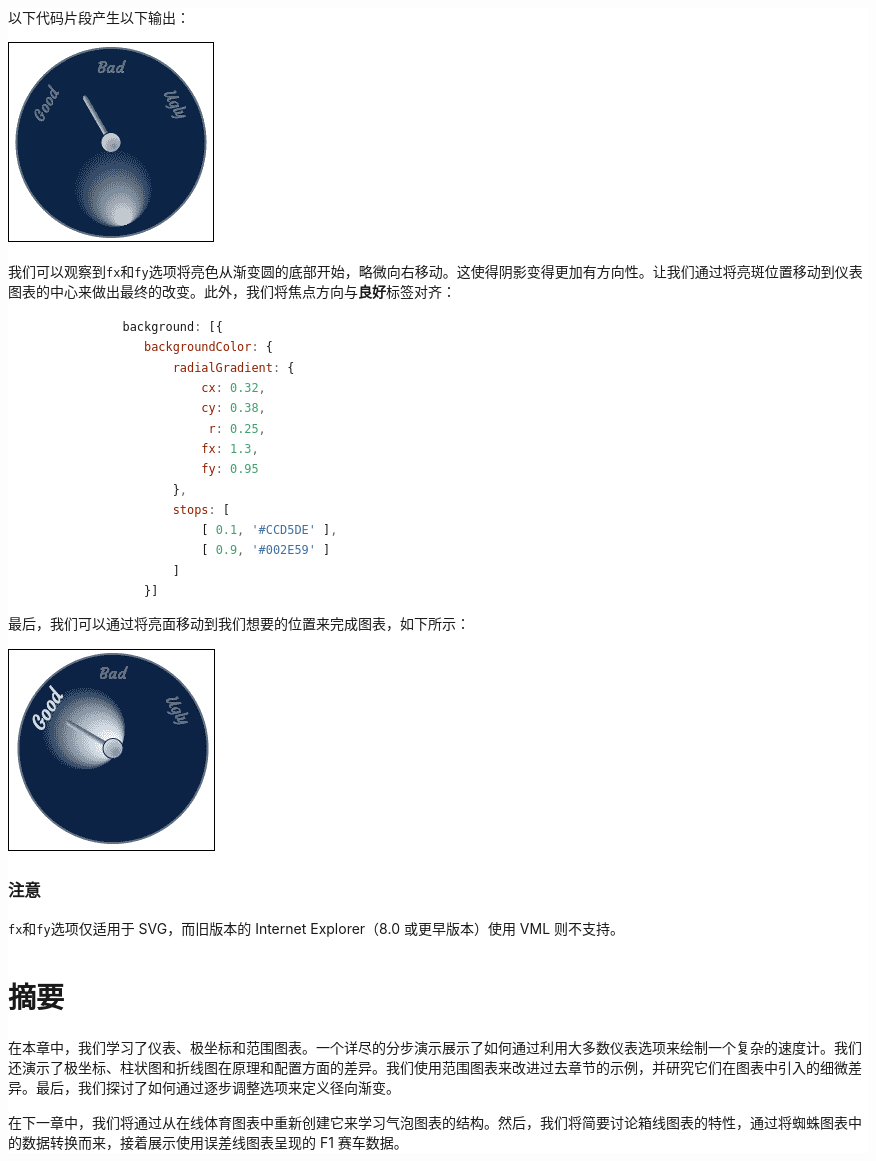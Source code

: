 以下代码片段产生以下输出：

![在仪表图上使用径向渐变](img/7451OS_06_21.jpg)

我们可以观察到`fx`和`fy`选项将亮色从渐变圆的底部开始，略微向右移动。这使得阴影变得更加有方向性。让我们通过将亮斑位置移动到仪表图表的中心来做出最终的改变。此外，我们将焦点方向与**良好**标签对齐：

```js
                background: [{ 
                   backgroundColor: {
                       radialGradient: {
                           cx: 0.32,
                           cy: 0.38,
                            r: 0.25,
                           fx: 1.3,
                           fy: 0.95 
                       },
                       stops: [
                           [ 0.1, '#CCD5DE' ],
                           [ 0.9, '#002E59' ]
                       ]  
                   }]
```

最后，我们可以通过将亮面移动到我们想要的位置来完成图表，如下所示：

![在仪表图表上使用径向渐变](img/7451OS_06_22.jpg)

### 注意

`fx`和`fy`选项仅适用于 SVG，而旧版本的 Internet Explorer（8.0 或更早版本）使用 VML 则不支持。

# 摘要

在本章中，我们学习了仪表、极坐标和范围图表。一个详尽的分步演示展示了如何通过利用大多数仪表选项来绘制一个复杂的速度计。我们还演示了极坐标、柱状图和折线图在原理和配置方面的差异。我们使用范围图表来改进过去章节的示例，并研究它们在图表中引入的细微差异。最后，我们探讨了如何通过逐步调整选项来定义径向渐变。

在下一章中，我们将通过从在线体育图表中重新创建它来学习气泡图表的结构。然后，我们将简要讨论箱线图表的特性，通过将蜘蛛图表中的数据转换而来，接着展示使用误差线图表呈现的 F1 赛车数据。
